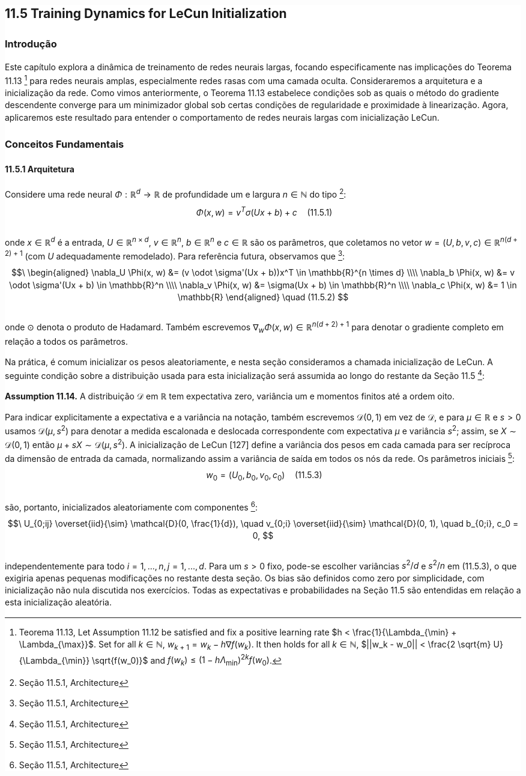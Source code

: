 ## 11.5 Training Dynamics for LeCun Initialization

### Introdução
Este capítulo explora a dinâmica de treinamento de redes neurais largas, focando especificamente nas implicações do Teorema 11.13 [^10] para redes neurais amplas, especialmente redes rasas com uma camada oculta. Consideraremos a arquitetura e a inicialização da rede. Como vimos anteriormente, o Teorema 11.13 estabelece condições sob as quais o método do gradiente descendente converge para um minimizador global sob certas condições de regularidade e proximidade à linearização. Agora, aplicaremos este resultado para entender o comportamento de redes neurais largas com inicialização LeCun.

### Conceitos Fundamentais
#### 11.5.1 Arquitetura
Considere uma rede neural $\Phi: \mathbb{R}^d \rightarrow \mathbb{R}$ de profundidade um e largura $n \in \mathbb{N}$ do tipo [^12]:
$$\
\Phi(x, w) = v^T\sigma(Ux + b) + c \quad (11.5.1)
$$\
onde $x \in \mathbb{R}^d$ é a entrada, $U \in \mathbb{R}^{n \times d}$, $v \in \mathbb{R}^n$, $b \in \mathbb{R}^n$ e $c \in \mathbb{R}$ são os parâmetros, que coletamos no vetor $w = (U, b, v, c) \in \mathbb{R}^{n(d+2)+1}$ (com $U$ adequadamente remodelado). Para referência futura, observamos que [^12]:
$$\
\begin{aligned}
\nabla_U \Phi(x, w) &= (v \odot \sigma'(Ux + b))x^T \in \mathbb{R}^{n \times d} \\\\
\nabla_b \Phi(x, w) &= v \odot \sigma'(Ux + b) \in \mathbb{R}^n \\\\
\nabla_v \Phi(x, w) &= \sigma(Ux + b) \in \mathbb{R}^n \\\\
\nabla_c \Phi(x, w) &= 1 \in \mathbb{R}
\end{aligned} \quad (11.5.2)
$$\
onde $\odot$ denota o produto de Hadamard. Também escrevemos $\nabla_w \Phi(x, w) \in \mathbb{R}^{n(d+2)+1}$ para denotar o gradiente completo em relação a todos os parâmetros.

Na prática, é comum inicializar os pesos aleatoriamente, e nesta seção consideramos a chamada inicialização de LeCun. A seguinte condição sobre a distribuição usada para esta inicialização será assumida ao longo do restante da Seção 11.5 [^12]:

**Assumption 11.14.** A distribuição $\mathcal{D}$ em $\mathbb{R}$ tem expectativa zero, variância um e momentos finitos até a ordem oito.

Para indicar explicitamente a expectativa e a variância na notação, também escrevemos $\mathcal{D}(0, 1)$ em vez de $\mathcal{D}$, e para $\mu \in \mathbb{R}$ e $s > 0$ usamos $\mathcal{D}(\mu, s^2)$ para denotar a medida escalonada e deslocada correspondente com expectativa $\mu$ e variância $s^2$; assim, se $X \sim \mathcal{D}(0, 1)$ então $\mu + sX \sim \mathcal{D}(\mu, s^2)$. A inicialização de LeCun [127] define a variância dos pesos em cada camada para ser recíproca da dimensão de entrada da camada, normalizando assim a variância de saída em todos os nós da rede. Os parâmetros iniciais [^12]:
$$\
w_0 = (U_0, b_0, v_0, c_0) \quad (11.5.3)
$$\
são, portanto, inicializados aleatoriamente com componentes [^12]:
$$\
U_{0;ij} \overset{iid}{\sim} \mathcal{D}(0, \frac{1}{d}), \quad v_{0;i} \overset{iid}{\sim} \mathcal{D}(0, 1), \quad b_{0;i}, c_0 = 0,
$$\
independentemente para todo $i = 1, ..., n, j = 1, ..., d$. Para um $s > 0$ fixo, pode-se escolher variâncias $s^2/d$ e $s^2/n$ em (11.5.3), o que exigiria apenas pequenas modificações no restante desta seção. Os bias são definidos como zero por simplicidade, com inicialização não nula discutida nos exercícios. Todas as expectativas e probabilidades na Seção 11.5 são entendidas em relação a esta inicialização aleatória.


[^1]: Capítulo 11, Wide neural networks
[^2]: Seção 11.0, Wide neural networks
[^3]: Seção 11.1, Linear least-squares
[^4]: Seção 11.2, Kernel least-squares
[^5]: Seção 11.3, Tangent kernel
[^6]: Seção 11.4, Convergence to global minimizers
[^7]: Teorema 11.3, Let $A \in R^{m \times d}$ be as in (11.1.1), let $w_0 = \tilde{w}_0 + \hat{w}_0$ where $\tilde{w}_0 \in \mathcal{H}$ and $\hat{w}_0 \in \mathcal{H}^{\perp}$. Fix $h \in (0, 1/(2 \sigma_{\max}(A)^2))$ and set $w_{k+1} := w_k - h \nabla f(w_k)$ for all $k \in \mathbb{N}$ with $f$ in (11.1.2). Then $\lim_{k \rightarrow \infty} w_k = w^* + \hat{w}_0$.
[^8]: Exercício 10.34
[^9]: Teorema 10.11
[^10]: Teorema 11.13, Let Assumption 11.12 be satisfied and fix a positive learning rate $h < \frac{1}{\Lambda_{\min} + \Lambda_{\max}}$. Set for all $k \in \mathbb{N}$, $w_{k+1} = w_k - h \nabla f(w_k)$. It then holds for all $k \in \mathbb{N}$, $||w_k - w_0|| < \frac{2 \sqrt{m} U}{\Lambda_{\min}} \sqrt{f(w_0)}$ and $f(w_k) \le (1 - h \Lambda_{\min})^{2k} f(w_0)$.
[^11]: Seção 11.5, Training dynamics for LeCun initialization
[^12]: Seção 11.5.1, Architecture
[^13]: Seção 11.5.2, Neural tangent kernel
[^14]: Seção 11.5.3, Gradient descent
[^15]: Seção 11.5.4, Proximity to linearized model
[^16]: (11.5.1), $\Phi(x, w) = v^T\sigma(Ux + b) + c$
[^17]: (11.5.2), $\nabla_U \Phi(x, w) = (v \odot \sigma'(Ux + b))x^T$, $\nabla_b \Phi(x, w) = v \odot \sigma'(Ux + b)$, $\nabla_v \Phi(x, w) = \sigma(Ux + b)$, $\nabla_c \Phi(x, w) = 1$
[^18]: (11.5.3), $w_0 = (U_0, b_0, v_0, c_0)$
[^19]: (11.5.3), $U_{0;ij} \overset{iid}{\sim} \mathcal{D}(0, \frac{1}{d})$, $v_{0;i} \overset{iid}{\sim} \mathcal{D}(0, 1)$, $b_{0;i}, c_0 = 0$
[^20]: Teorema 11.16, Let $R < \infty$ such that $|\sigma(x)| \le R \cdot (1 + |x|)$ and $|\sigma'(x)| \le R \cdot (1 + |x|)$ for all $x \in \mathbb{R}$. For any $x, z \in \mathbb{R}^d$ and $u_i \overset{iid}{\sim} \mathcal{D}(0, 1/d), i = 1, ..., d$, then $\lim_{n \rightarrow \infty} \frac{1}{n} K_n(x, z) = \mathbb{E}[\sigma'(u^T x)\sigma'(u^T z)] =: K^{LC}(x, z)$ almost surely. Moreover, for every $\delta, \epsilon > 0$ there exists $n_0(\delta, \epsilon, R) \in \mathbb{N}$ such that for all $n \ge n_0$ and all $x, z \in \mathbb{R}^d$ with $||x||, ||z|| \le R$, $\mathbb{P}[|\frac{1}{n} K_n(x, z) - K^{LC}(x, z)| < \epsilon] \ge 1 - \delta$.
[^21]: Exemplo 11.17, $K^{LC}(x, z) = \mathbb{E}[\sigma'(u^T x) \sigma'(u^T z)] = \frac{||x|| ||z||}{2\pi} (\sin(\theta) + (\pi - \theta) \cos(\theta))$
[^22]: Assumption 11.18, There exist $R < \infty$ and $0 < \Lambda_{\min}^{LC} < \Lambda_{\max}^{LC} < \infty$ such that (a) for the activation function $\sigma: \mathbb{R} \rightarrow \mathbb{R}$ holds $|\sigma(0)|, \text{Lip}(\sigma), \text{Lip}(\sigma') \le R$, (b) $||x_i||, |y_i| \le R$ for all training data $(x_i, y_i) \in \mathbb{R}^d \times \mathbb{R}, i = 1, ..., m$, (c) the kernel matrix of the neural tangent kernel $(K^{LC}(x_i, x_j))_{i,j=1}^m \in \mathbb{R}^{m \times m}$ is regular and its eigenvalues belong to $[\Lambda_{\min}^{LC}, \Lambda_{\max}^{LC}]$.